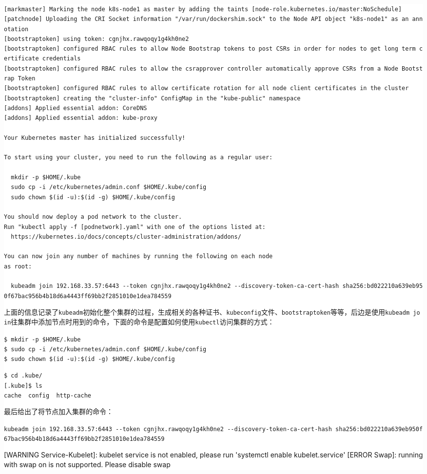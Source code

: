 ```
[markmaster] Marking the node k8s-node1 as master by adding the taints [node-role.kubernetes.io/master:NoSchedule]
[patchnode] Uploading the CRI Socket information "/var/run/dockershim.sock" to the Node API object "k8s-node1" as an annotation
[bootstraptoken] using token: cgnjhx.rawqoqy1g4kh0ne2
[bootstraptoken] configured RBAC rules to allow Node Bootstrap tokens to post CSRs in order for nodes to get long term certificate credentials
[bootstraptoken] configured RBAC rules to allow the csrapprover controller automatically approve CSRs from a Node Bootstrap Token
[bootstraptoken] configured RBAC rules to allow certificate rotation for all node client certificates in the cluster
[bootstraptoken] creating the "cluster-info" ConfigMap in the "kube-public" namespace
[addons] Applied essential addon: CoreDNS
[addons] Applied essential addon: kube-proxy

Your Kubernetes master has initialized successfully!

To start using your cluster, you need to run the following as a regular user:

  mkdir -p $HOME/.kube
  sudo cp -i /etc/kubernetes/admin.conf $HOME/.kube/config
  sudo chown $(id -u):$(id -g) $HOME/.kube/config

You should now deploy a pod network to the cluster.
Run "kubectl apply -f [podnetwork].yaml" with one of the options listed at:
  https://kubernetes.io/docs/concepts/cluster-administration/addons/

You can now join any number of machines by running the following on each node
as root:

  kubeadm join 192.168.33.57:6443 --token cgnjhx.rawqoqy1g4kh0ne2 --discovery-token-ca-cert-hash sha256:bd022210a639eb950f67bac956b4b18d6a4443ff69bb2f2851010e1dea784559
```

上面的信息记录了`kubeadm`初始化整个集群的过程，生成相关的各种证书、`kubeconfig`文件、`bootstraptoken`等等，后边是使用`kubeadm join`往集群中添加节点时用到的命令，下面的命令是配置如何使用`kubectl`访问集群的方式：

```
$ mkdir -p $HOME/.kube 
$ sudo cp -i /etc/kubernetes/admin.conf $HOME/.kube/config 
$ sudo chown $(id -u):$(id -g) $HOME/.kube/config 
```

```
$ cd .kube/
[.kube]$ ls
cache  config  http-cache
```

最后给出了将节点加入集群的命令：

```
kubeadm join 192.168.33.57:6443 --token cgnjhx.rawqoqy1g4kh0ne2 --discovery-token-ca-cert-hash sha256:bd022210a639eb950f67bac956b4b18d6a4443ff69bb2f2851010e1dea784559
```


[WARNING Service-Kubelet]: kubelet service is not enabled, please run 'systemctl enable kubelet.service'
[ERROR Swap]: running with swap on is not supported. Please disable swap